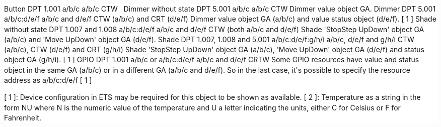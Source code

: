 <tr>
<td class="left">Button</td>
<td class="left">DPT 1.001</td>
<td class="left">a/b/c</td>
<td class="left">a/b/c</td>
<td class="left">CTW</td>
<td class="left">&#xa0;</td>
</tr>

<tr>
<td class="left">Dimmer without state</td>
<td class="left">DPT 5.001</td>
<td class="left">a/b/c</td>
<td class="left">a/b/c</td>
<td class="left">CTW</td>
<td class="left">Dimmer value object GA.</td>
</tr>

<tr>
<td class="left">Dimmer</td>
<td class="left">DPT 5.001</td>
<td class="left">a/b/c:d/e/f</td>
<td class="left">a/b/c and d/e/f</td>
<td class="left">CTW (a/b/c) and CRT (d/e/f)</td>
<td class="left">Dimmer value object GA (a/b/c) and value status object (d/e/f). [ 1 ]</td>
</tr>

<tr>
<td class="left">Shade without state</td>
<td class="left">DPT 1.007 and 1.008</td>
<td class="left">a/b/c:d/e/f</td>
<td class="left">a/b/c and d/e/f</td>
<td class="left">CTW (both a/b/c and d/e/f)</td>
<td class="left">Shade 'StopStep UpDown' object GA (a/b/c) and 'Move UpDown' object GA (d/e/f).</td>
</tr>

<tr>
<td class="left">Shade</td>
<td class="left">DPT 1.007, 1.008 and 5.001</td>
<td class="left">a/b/c:d/e/f:g/h/i</td>
<td class="left">a/b/c, d/e/f and g/h/i</td>
<td class="left">CTW (a/b/c), CTW (d/e/f) and CRT (g/h/i)</td>
<td class="left">Shade 'StopStep UpDown' object GA (a/b/c), 'Move UpDown' object GA (d/e/f) and status object GA (g/h/i). [ 1 ]</td>
</tr>

<tr>
<td class="left">GPIO</td>
<td class="left">DPT 1.001</td>
<td class="left">a/b/c or a/b/c:d/e/f</td>
<td class="left">a/b/c and d/e/f</td>
<td class="left">CRTW</td>
<td class="left">Some GPIO resources have value and status object in the same GA (a/b/c) or in a different GA (a/b/c and d/e/f). So in the last case, it's possible to specify the resource address as a/b/c:d/e/f [ 1 ]</td>
</tr>


[ 1 ]: Device configuration in ETS may be required for this object to be shown as available.
[ 2 ]: Temperature as a string in the form NU where N is the numeric value of the temperature and U a letter indicating the units, either C for Celsius or F for Fahrenheit. 